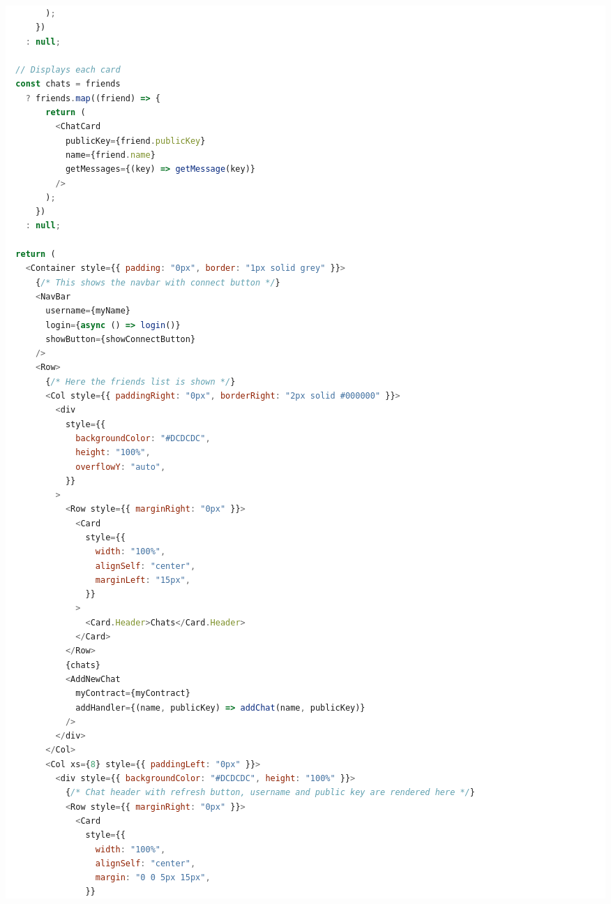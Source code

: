 ```javascript
        );
      })
    : null;

  // Displays each card
  const chats = friends
    ? friends.map((friend) => {
        return (
          <ChatCard
            publicKey={friend.publicKey}
            name={friend.name}
            getMessages={(key) => getMessage(key)}
          />
        );
      })
    : null;

  return (
    <Container style={{ padding: "0px", border: "1px solid grey" }}>
      {/* This shows the navbar with connect button */}
      <NavBar
        username={myName}
        login={async () => login()}
        showButton={showConnectButton}
      />
      <Row>
        {/* Here the friends list is shown */}
        <Col style={{ paddingRight: "0px", borderRight: "2px solid #000000" }}>
          <div
            style={{
              backgroundColor: "#DCDCDC",
              height: "100%",
              overflowY: "auto",
            }}
          >
            <Row style={{ marginRight: "0px" }}>
              <Card
                style={{
                  width: "100%",
                  alignSelf: "center",
                  marginLeft: "15px",
                }}
              >
                <Card.Header>Chats</Card.Header>
              </Card>
            </Row>
            {chats}
            <AddNewChat
              myContract={myContract}
              addHandler={(name, publicKey) => addChat(name, publicKey)}
            />
          </div>
        </Col>
        <Col xs={8} style={{ paddingLeft: "0px" }}>
          <div style={{ backgroundColor: "#DCDCDC", height: "100%" }}>
            {/* Chat header with refresh button, username and public key are rendered here */}
            <Row style={{ marginRight: "0px" }}>
              <Card
                style={{
                  width: "100%",
                  alignSelf: "center",
                  margin: "0 0 5px 15px",
                }}
```